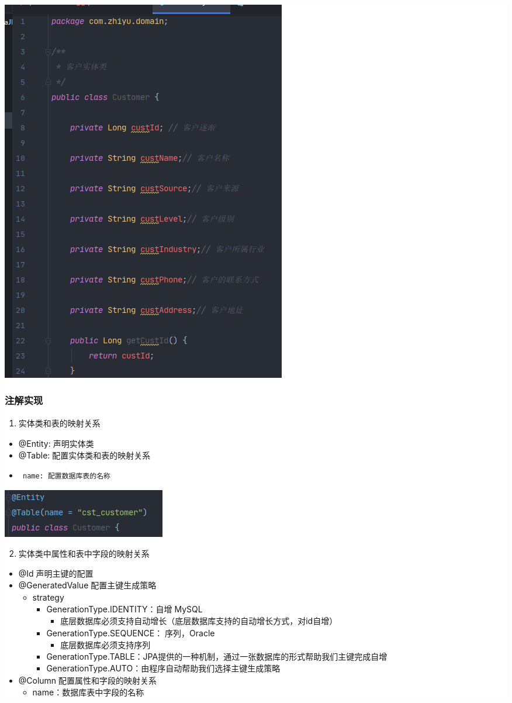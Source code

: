 ![](./JpaImg/60.png)



### 注解实现

1. 实体类和表的映射关系
* @Entity: 声明实体类
* @Table: 配置实体类和表的映射关系
*      name: 配置数据库表的名称

![](./JpaImg/61.png)

2. 实体类中属性和表中字段的映射关系
 * @Id 声明主键的配置
 * @GeneratedValue 配置主键生成策略
   * strategy
     * GenerationType.IDENTITY：自增 MySQL
       * 底层数据库必须支持自动增长（底层数据库支持的自动增长方式，对id自增）
     * GenerationType.SEQUENCE： 序列，Oracle
       * 底层数据库必须支持序列
     * GenerationType.TABLE：JPA提供的一种机制，通过一张数据库的形式帮助我们主键完成自增
     * GenerationType.AUTO：由程序自动帮助我们选择主键生成策略
 * @Column 配置属性和字段的映射关系
   * name：数据库表中字段的名称
